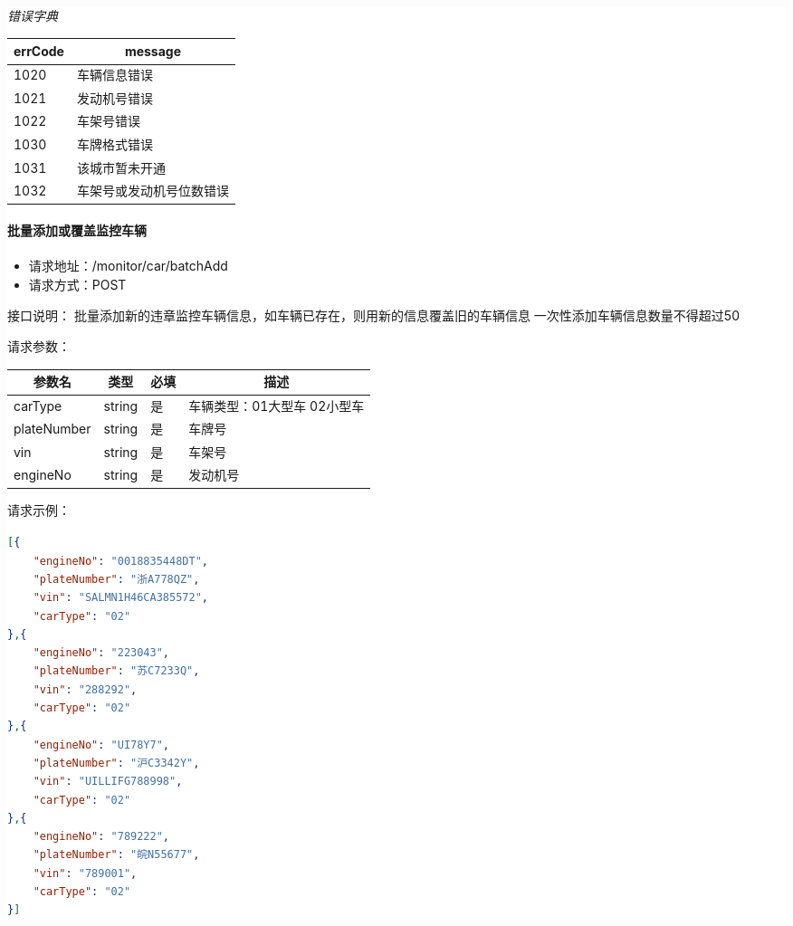 *错误字典*

|errCode	|message|
|---|---|
|1020|	车辆信息错误|
|1021|	发动机号错误|
|1022|	车架号错误|
|1030|	车牌格式错误|
|1031|	该城市暂未开通|
|1032|	车架号或发动机号位数错误|


#### 批量添加或覆盖监控车辆

* 请求地址：/monitor/car/batchAdd
* 请求方式：POST

接口说明：
批量添加新的违章监控车辆信息，如车辆已存在，则用新的信息覆盖旧的车辆信息
一次性添加车辆信息数量不得超过50

请求参数：

|参数名|类型|必填|描述|
|---|---|---|---|
|carType|string|是|车辆类型：01大型车 02小型车|
|plateNumber|string|是|车牌号|
|vin|string|是|车架号|
|engineNo|string|是|发动机号|
请求示例：

```json
[{
    "engineNo": "0018835448DT",
    "plateNumber": "浙A778QZ",
    "vin": "SALMN1H46CA385572",
	"carType": "02"
},{
    "engineNo": "223043",
    "plateNumber": "苏C7233Q",
    "vin": "288292",
	"carType": "02"
},{
    "engineNo": "UI78Y7",
    "plateNumber": "沪C3342Y",
    "vin": "UILLIFG788998",
	"carType": "02"
},{
    "engineNo": "789222",
    "plateNumber": "皖N55677",
    "vin": "789001",
	"carType": "02"
}]
```
